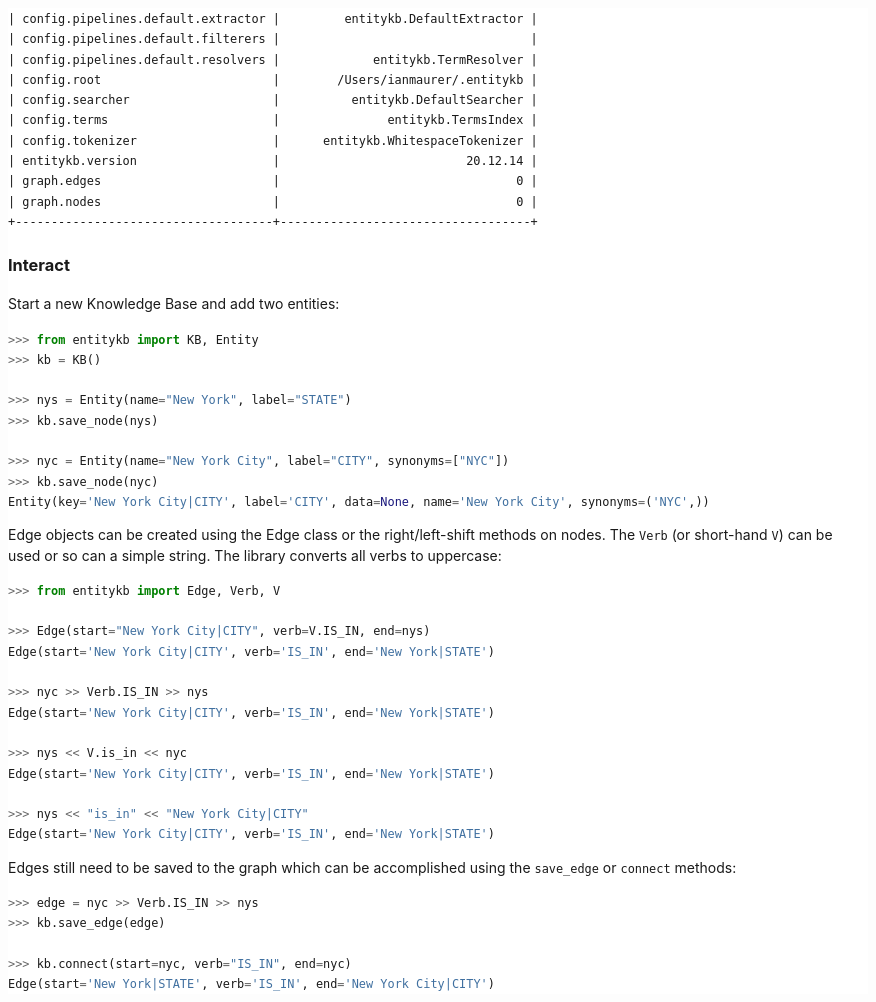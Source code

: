 ```text
| config.pipelines.default.extractor |         entitykb.DefaultExtractor |
| config.pipelines.default.filterers |                                   |
| config.pipelines.default.resolvers |             entitykb.TermResolver |
| config.root                        |        /Users/ianmaurer/.entitykb |
| config.searcher                    |          entitykb.DefaultSearcher |
| config.terms                       |               entitykb.TermsIndex |
| config.tokenizer                   |      entitykb.WhitespaceTokenizer |
| entitykb.version                   |                          20.12.14 |
| graph.edges                        |                                 0 |
| graph.nodes                        |                                 0 |
+------------------------------------+-----------------------------------+
```

### Interact

Start a new Knowledge Base and add two entities:

```python
>>> from entitykb import KB, Entity
>>> kb = KB()

>>> nys = Entity(name="New York", label="STATE")
>>> kb.save_node(nys)

>>> nyc = Entity(name="New York City", label="CITY", synonyms=["NYC"])
>>> kb.save_node(nyc)
Entity(key='New York City|CITY', label='CITY', data=None, name='New York City', synonyms=('NYC',))
```

Edge objects can be created using the Edge class or the right/left-shift
methods on nodes. The `Verb` (or short-hand `V`) can be used or so can
a simple string. The library converts all verbs to uppercase:

```python
>>> from entitykb import Edge, Verb, V 

>>> Edge(start="New York City|CITY", verb=V.IS_IN, end=nys)
Edge(start='New York City|CITY', verb='IS_IN', end='New York|STATE')

>>> nyc >> Verb.IS_IN >> nys
Edge(start='New York City|CITY', verb='IS_IN', end='New York|STATE')

>>> nys << V.is_in << nyc
Edge(start='New York City|CITY', verb='IS_IN', end='New York|STATE')

>>> nys << "is_in" << "New York City|CITY"
Edge(start='New York City|CITY', verb='IS_IN', end='New York|STATE')
```

Edges still need to be saved to the graph which can be accomplished using
the `save_edge` or `connect` methods:

```python
>>> edge = nyc >> Verb.IS_IN >> nys
>>> kb.save_edge(edge)

>>> kb.connect(start=nyc, verb="IS_IN", end=nyc)
Edge(start='New York|STATE', verb='IS_IN', end='New York City|CITY')
```
